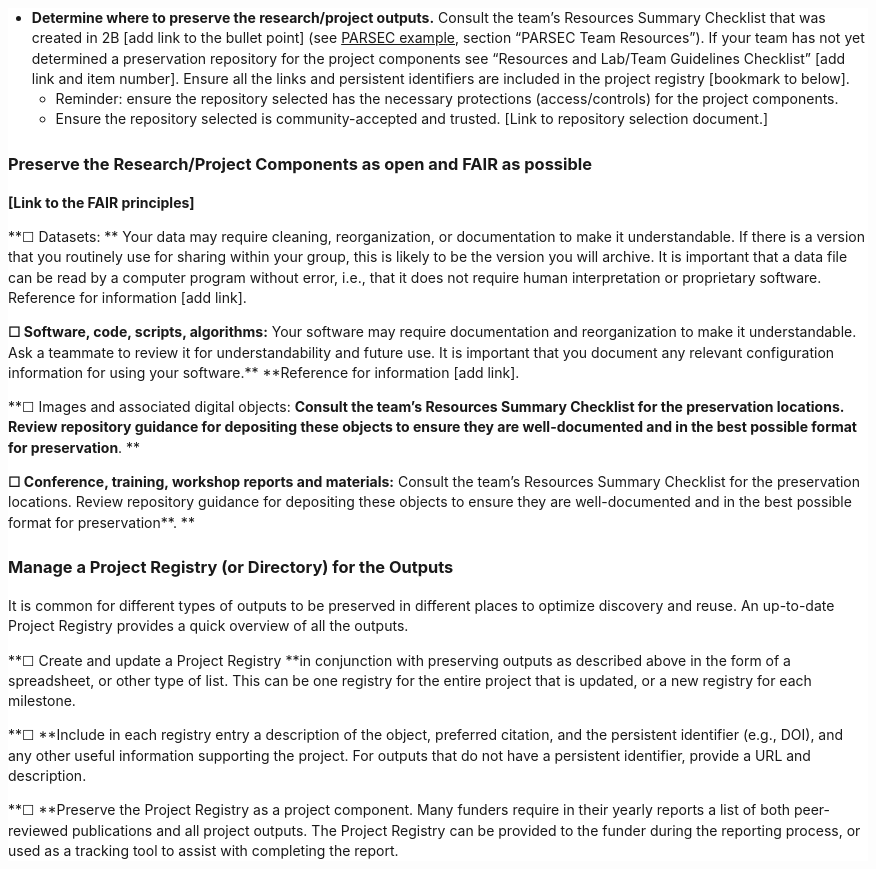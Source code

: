 * **Determine where to preserve the research/project outputs.**  Consult the team’s Resources Summary Checklist that was created in 2B [add link to the bullet point] (see [PARSEC example](https://doi.org/10.5281/zenodo.4909852), section “PARSEC Team Resources”).  If your team has not yet determined a preservation repository for the project components see “Resources and Lab/Team Guidelines Checklist” [add link and item number].  Ensure all the links and persistent identifiers are included in the project registry [bookmark  to below].
    * Reminder: ensure the repository selected has the necessary protections (access/controls) for the project components.
    * Ensure the repository selected is community-accepted and trusted. [Link to repository selection document.]


### Preserve the Research/Project Components as open and FAIR as possible

**[Link to the FAIR principles]**

**☐ Datasets:  ** Your data may require cleaning, reorganization, or documentation to make it understandable. If there is a version that you routinely use for sharing within your group, this is likely to be the version you will archive. It is important that a data file can be read by a computer program without error, i.e., that it does not require human interpretation or proprietary software. Reference for information [add link].

**☐ Software, code, scripts, algorithms:**   Your software may require documentation and reorganization to make it understandable. Ask a teammate to review it for understandability and future use. It is important that you document any relevant configuration information for using your software.** **Reference  for information [add link].

 **☐ Images and associated digital objects: **Consult the team’s Resources Summary Checklist for the preservation locations. Review repository guidance for depositing these objects to ensure they are well-documented and in the best possible format for preservation**. ** 

 **☐ Conference, training, workshop reports and materials:**  Consult the team’s Resources Summary Checklist for the preservation locations. Review repository guidance for depositing these objects to ensure they are well-documented and in the best possible format for preservation**. **


### Manage a Project Registry (or Directory) for the Outputs

It is common for different types of outputs to be preserved in different places to optimize discovery and reuse. An up-to-date Project Registry provides a quick overview of all the outputs. 

 **☐ Create and update a Project Registry **in conjunction with preserving outputs as described above in the form of a spreadsheet, or other type of list. This can be one registry for the entire project that is updated, or a new registry for each milestone.

 **☐ **Include in each registry entry a description of the object, preferred citation, and the persistent identifier (e.g., DOI), and any other useful information supporting the project. For outputs that do not have a persistent identifier, provide a URL and description.  

 **☐ **Preserve the Project Registry as a project component. Many funders require in their yearly reports a list of both peer-reviewed publications and all project outputs.  The Project Registry can be provided to the funder during the reporting process, or used as a tracking tool to assist with completing the report. 
